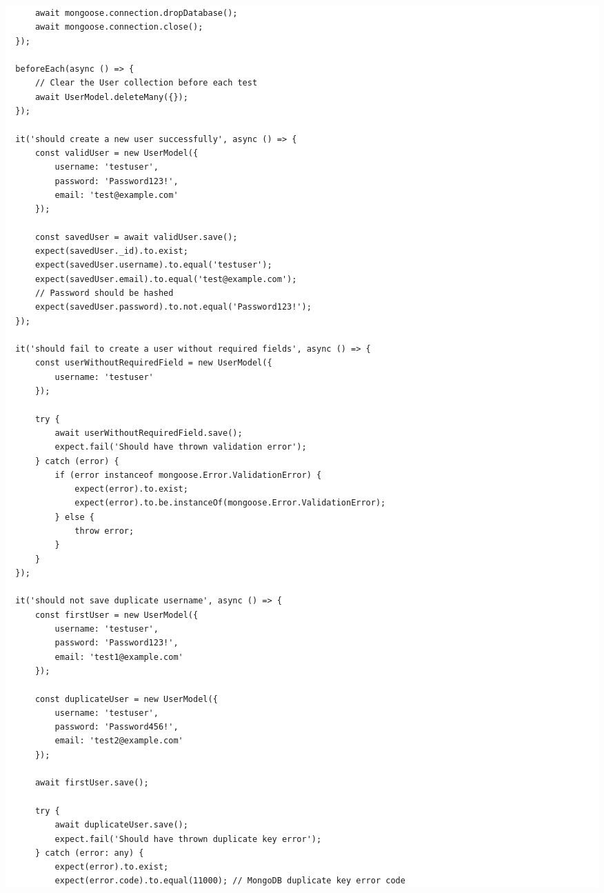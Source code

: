   ~~~~~~~~~~~~~~~~~~~~~~~~~~~~~~~~~~~~~~~~~~
        await mongoose.connection.dropDatabase();
        await mongoose.connection.close();
    });

    beforeEach(async () => {
        // Clear the User collection before each test
        await UserModel.deleteMany({});
    });

    it('should create a new user successfully', async () => {
        const validUser = new UserModel({
            username: 'testuser',
            password: 'Password123!',
            email: 'test@example.com'
        });

        const savedUser = await validUser.save();
        expect(savedUser._id).to.exist;
        expect(savedUser.username).to.equal('testuser');
        expect(savedUser.email).to.equal('test@example.com');
        // Password should be hashed
        expect(savedUser.password).to.not.equal('Password123!');
    });

    it('should fail to create a user without required fields', async () => {
        const userWithoutRequiredField = new UserModel({
            username: 'testuser'
        });

        try {
            await userWithoutRequiredField.save();
            expect.fail('Should have thrown validation error');
        } catch (error) {
            if (error instanceof mongoose.Error.ValidationError) {
                expect(error).to.exist;
                expect(error).to.be.instanceOf(mongoose.Error.ValidationError);
            } else {
                throw error;
            }
        }
    });

    it('should not save duplicate username', async () => {
        const firstUser = new UserModel({
            username: 'testuser',
            password: 'Password123!',
            email: 'test1@example.com'
        });

        const duplicateUser = new UserModel({
            username: 'testuser',
            password: 'Password456!',
            email: 'test2@example.com'
        });

        await firstUser.save();

        try {
            await duplicateUser.save();
            expect.fail('Should have thrown duplicate key error');
        } catch (error: any) {
            expect(error).to.exist;
            expect(error.code).to.equal(11000); // MongoDB duplicate key error code
  ~~~~~~~~~~~~~~~~~~~~~~~~~~~~~~~~~~~~~~~~~~